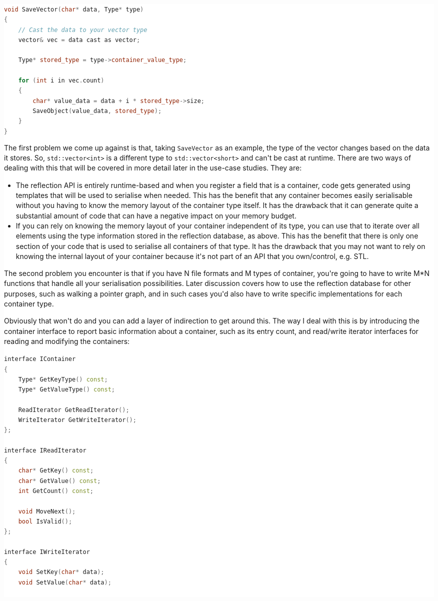 ~~~cpp
void SaveVector(char* data, Type* type)
{
	// Cast the data to your vector type
	vector& vec = data cast as vector;
	
	Type* stored_type = type->container_value_type;
	
	for (int i in vec.count)
	{
		char* value_data = data + i * stored_type->size;
		SaveObject(value_data, stored_type);
	}
}
~~~

The first problem we come up against is that, taking `SaveVector` as an example, the type of the vector changes based on the data it stores. So, `std::vector<int>` is a different type to `std::vector<short>` and can't be cast at runtime. There are two ways of dealing with this that will be covered in more detail later in the use-case studies. They are:

* The reflection API is entirely runtime-based and when you register a field that is a container, code gets generated using templates that will be used to serialise when needed. This has the benefit that any container becomes easily serialisable without you having to know the memory layout of the container type itself. It has the drawback that it can generate quite a substantial amount of code that can have a negative impact on your memory budget.
* If you can rely on knowing the memory layout of your container independent of its type, you can use that to iterate over all elements using the type information stored in the reflection database, as above. This has the benefit that there is only one section of your code that is used to serialise all containers of that type. It has the drawback that you may not want to rely on knowing the internal layout of your container because it's not part of an API that you own/control, e.g. STL.

The second problem you encounter is that if you have N file formats and M types of container, you're going to have to write M*N functions that handle all your serialisation possibilities. Later discussion covers how to use the reflection database for other purposes, such as walking a pointer graph, and in such cases you'd also have to write specific implementations for each container type.

Obviously that won't do and you can add a layer of indirection to get around this. The way I deal with this is by introducing the container interface to report basic information about a container, such as its entry count, and read/write iterator interfaces for reading and modifying the containers:

~~~cpp
interface IContainer
{
	Type* GetKeyType() const;
	Type* GetValueType() const;
	
	ReadIterator GetReadIterator();
	WriteIterator GetWriteIterator();
};

interface IReadIterator
{
	char* GetKey() const;
	char* GetValue() const;
	int GetCount() const;
	
	void MoveNext();
	bool IsValid();
};

interface IWriteIterator
{
	void SetKey(char* data);
	void SetValue(char* data);
	
~~~